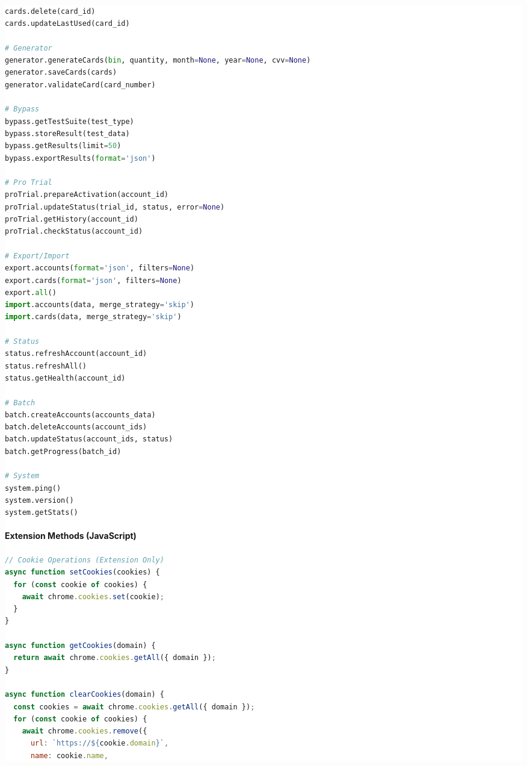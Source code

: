 ```python
cards.delete(card_id)
cards.updateLastUsed(card_id)

# Generator
generator.generateCards(bin, quantity, month=None, year=None, cvv=None)
generator.saveCards(cards)
generator.validateCard(card_number)

# Bypass
bypass.getTestSuite(test_type)
bypass.storeResult(test_data)
bypass.getResults(limit=50)
bypass.exportResults(format='json')

# Pro Trial
proTrial.prepareActivation(account_id)
proTrial.updateStatus(trial_id, status, error=None)
proTrial.getHistory(account_id)
proTrial.checkStatus(account_id)

# Export/Import
export.accounts(format='json', filters=None)
export.cards(format='json', filters=None)
export.all()
import.accounts(data, merge_strategy='skip')
import.cards(data, merge_strategy='skip')

# Status
status.refreshAccount(account_id)
status.refreshAll()
status.getHealth(account_id)

# Batch
batch.createAccounts(accounts_data)
batch.deleteAccounts(account_ids)
batch.updateStatus(account_ids, status)
batch.getProgress(batch_id)

# System
system.ping()
system.version()
system.getStats()
```

#### Extension Methods (JavaScript)

```javascript
// Cookie Operations (Extension Only)
async function setCookies(cookies) {
  for (const cookie of cookies) {
    await chrome.cookies.set(cookie);
  }
}

async function getCookies(domain) {
  return await chrome.cookies.getAll({ domain });
}

async function clearCookies(domain) {
  const cookies = await chrome.cookies.getAll({ domain });
  for (const cookie of cookies) {
    await chrome.cookies.remove({
      url: `https://${cookie.domain}`,
      name: cookie.name,
```